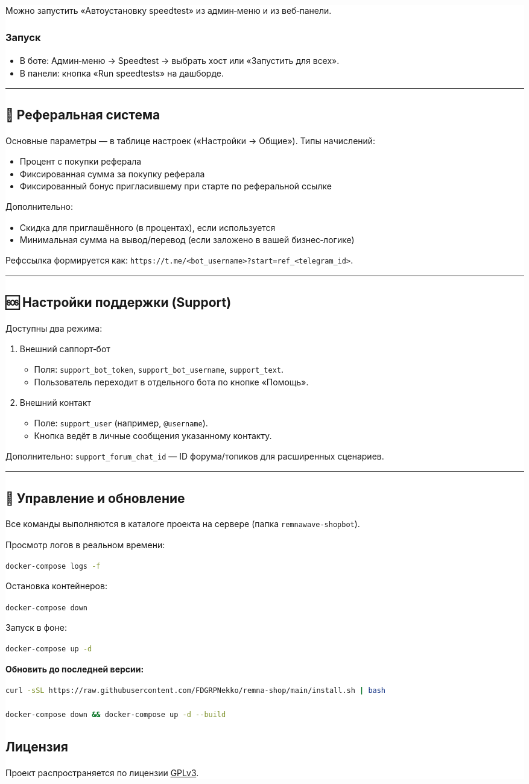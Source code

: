 Можно запустить «Автоустановку speedtest» из админ‑меню и из веб‑панели.

### Запуск
- В боте: Админ‑меню → Speedtest → выбрать хост или «Запустить для всех».
- В панели: кнопка «Run speedtests» на дашборде.

---

## 🤝 Реферальная система
Основные параметры — в таблице настроек («Настройки → Общие»).
Типы начислений:
- Процент с покупки реферала
- Фиксированная сумма за покупку реферала
- Фиксированный бонус пригласившему при старте по реферальной ссылке

Дополнительно:
- Скидка для приглашённого (в процентах), если используется
- Минимальная сумма на вывод/перевод (если заложено в вашей бизнес‑логике)

Рефссылка формируется как: `https://t.me/<bot_username>?start=ref_<telegram_id>`.

---

## 🆘 Настройки поддержки (Support)
Доступны два режима:

1) Внешний саппорт‑бот
   - Поля: `support_bot_token`, `support_bot_username`, `support_text`.
   - Пользователь переходит в отдельного бота по кнопке «Помощь».

2) Внешний контакт
   - Поле: `support_user` (например, `@username`).
   - Кнопка ведёт в личные сообщения указанному контакту.

Дополнительно: `support_forum_chat_id` — ID форума/топиков для расширенных сценариев.

---

## 🔄 Управление и обновление
Все команды выполняются в каталоге проекта на сервере (папка `remnawave-shopbot`).

Просмотр логов в реальном времени:
```bash
docker-compose logs -f
```

Остановка контейнеров:
```bash
docker-compose down
```

Запуск в фоне:
```bash
docker-compose up -d
```

**Обновить до последней версии:**
```bash
curl -sSL https://raw.githubusercontent.com/FDGRPNekko/remna-shop/main/install.sh | bash

docker-compose down && docker-compose up -d --build
```

## Лицензия
Проект распространяется по лицензии [GPLv3](LICENSE).

